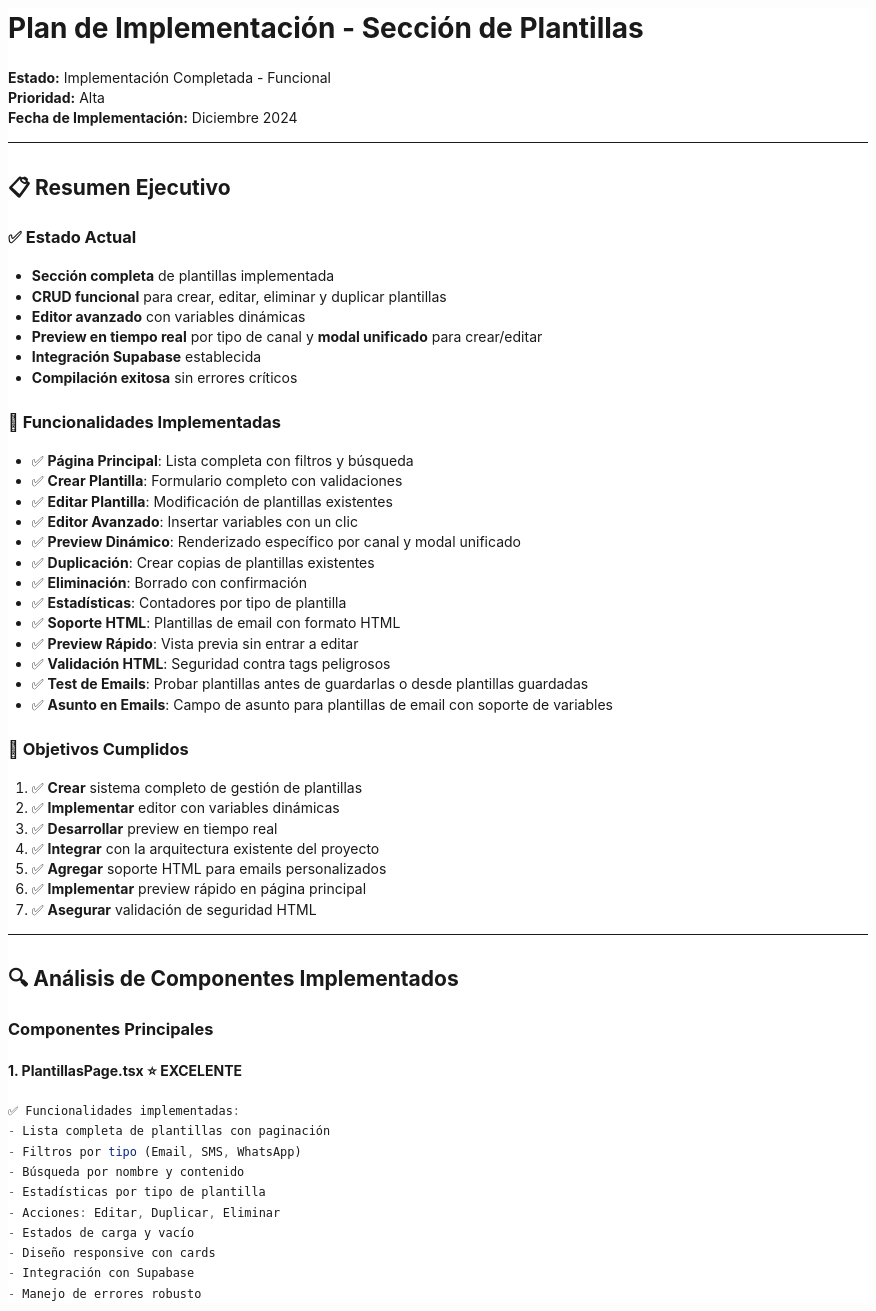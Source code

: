 # Plan de Implementación - Sección de Plantillas

**Estado:** Implementación Completada - Funcional  
**Prioridad:** Alta  
**Fecha de Implementación:** Diciembre 2024

---

## 📋 Resumen Ejecutivo

### ✅ **Estado Actual**
- **Sección completa** de plantillas implementada
- **CRUD funcional** para crear, editar, eliminar y duplicar plantillas
- **Editor avanzado** con variables dinámicas
- **Preview en tiempo real** por tipo de canal y **modal unificado** para crear/editar
- **Integración Supabase** establecida
- **Compilación exitosa** sin errores críticos

### 🚀 **Funcionalidades Implementadas**
- ✅ **Página Principal**: Lista completa con filtros y búsqueda
- ✅ **Crear Plantilla**: Formulario completo con validaciones
- ✅ **Editar Plantilla**: Modificación de plantillas existentes
- ✅ **Editor Avanzado**: Insertar variables con un clic
- ✅ **Preview Dinámico**: Renderizado específico por canal y modal unificado
- ✅ **Duplicación**: Crear copias de plantillas existentes
- ✅ **Eliminación**: Borrado con confirmación
- ✅ **Estadísticas**: Contadores por tipo de plantilla
- ✅ **Soporte HTML**: Plantillas de email con formato HTML
- ✅ **Preview Rápido**: Vista previa sin entrar a editar
- ✅ **Validación HTML**: Seguridad contra tags peligrosos
- ✅ **Test de Emails**: Probar plantillas antes de guardarlas o desde plantillas guardadas
- ✅ **Asunto en Emails**: Campo de asunto para plantillas de email con soporte de variables

### 🎯 **Objetivos Cumplidos**
1. ✅ **Crear** sistema completo de gestión de plantillas
2. ✅ **Implementar** editor con variables dinámicas
3. ✅ **Desarrollar** preview en tiempo real
4. ✅ **Integrar** con la arquitectura existente del proyecto
5. ✅ **Agregar** soporte HTML para emails personalizados
6. ✅ **Implementar** preview rápido en página principal
7. ✅ **Asegurar** validación de seguridad HTML

---

## 🔍 Análisis de Componentes Implementados

### **Componentes Principales**

#### 1. **PlantillasPage.tsx** ⭐ EXCELENTE
```typescript
✅ Funcionalidades implementadas:
- Lista completa de plantillas con paginación
- Filtros por tipo (Email, SMS, WhatsApp)
- Búsqueda por nombre y contenido
- Estadísticas por tipo de plantilla
- Acciones: Editar, Duplicar, Eliminar
- Estados de carga y vacío
- Diseño responsive con cards
- Integración con Supabase
- Manejo de errores robusto
```